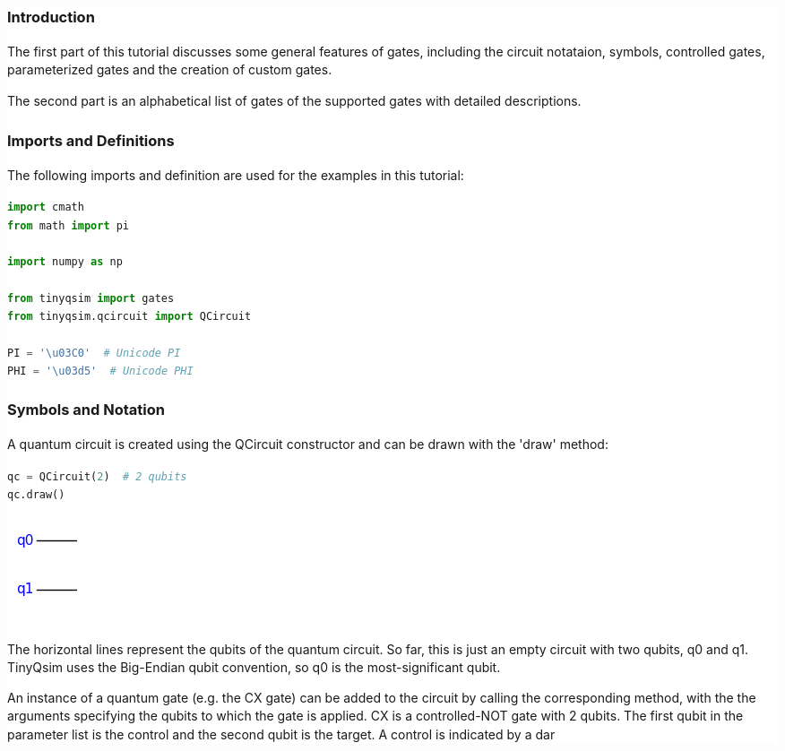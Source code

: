 ### Introduction

The first part of this tutorial discusses some general features of gates, including the circuit notataion, symbols, controlled gates, parameterized gates and the creation of custom gates.

The second part is an alphabetical list of gates of the supported gates with detailed descriptions.

### Imports and Definitions

The following imports and definition are used for the examples in this tutorial:


```python
import cmath
from math import pi

import numpy as np

from tinyqsim import gates
from tinyqsim.qcircuit import QCircuit

PI = '\u03C0'  # Unicode PI
PHI = '\u03d5'  # Unicode PHI
```

### Symbols and Notation

A quantum circuit is created using the QCircuit constructor and can be drawn with the 'draw' method:


```python
qc = QCircuit(2)  # 2 qubits
qc.draw()
```


    
![png](tutorial_3_guide_to_gates_files/tutorial_3_guide_to_gates_7_0.png)
    


The horizontal lines represent the qubits of the quantum circuit. So far, this is just an empty circuit with two qubits, q0 and q1. TinyQsim uses the Big-Endian qubit convention, so q0 is the most-significant qubit.

An instance of a quantum gate (e.g. the CX gate) can be added to the circuit by calling the corresponding method, with the the arguments specifying the qubits to which the gate is applied. CX is a controlled-NOT gate with 2 qubits. The first qubit in the parameter list is the control and the second qubit is the target. A control is indicated by a dar
